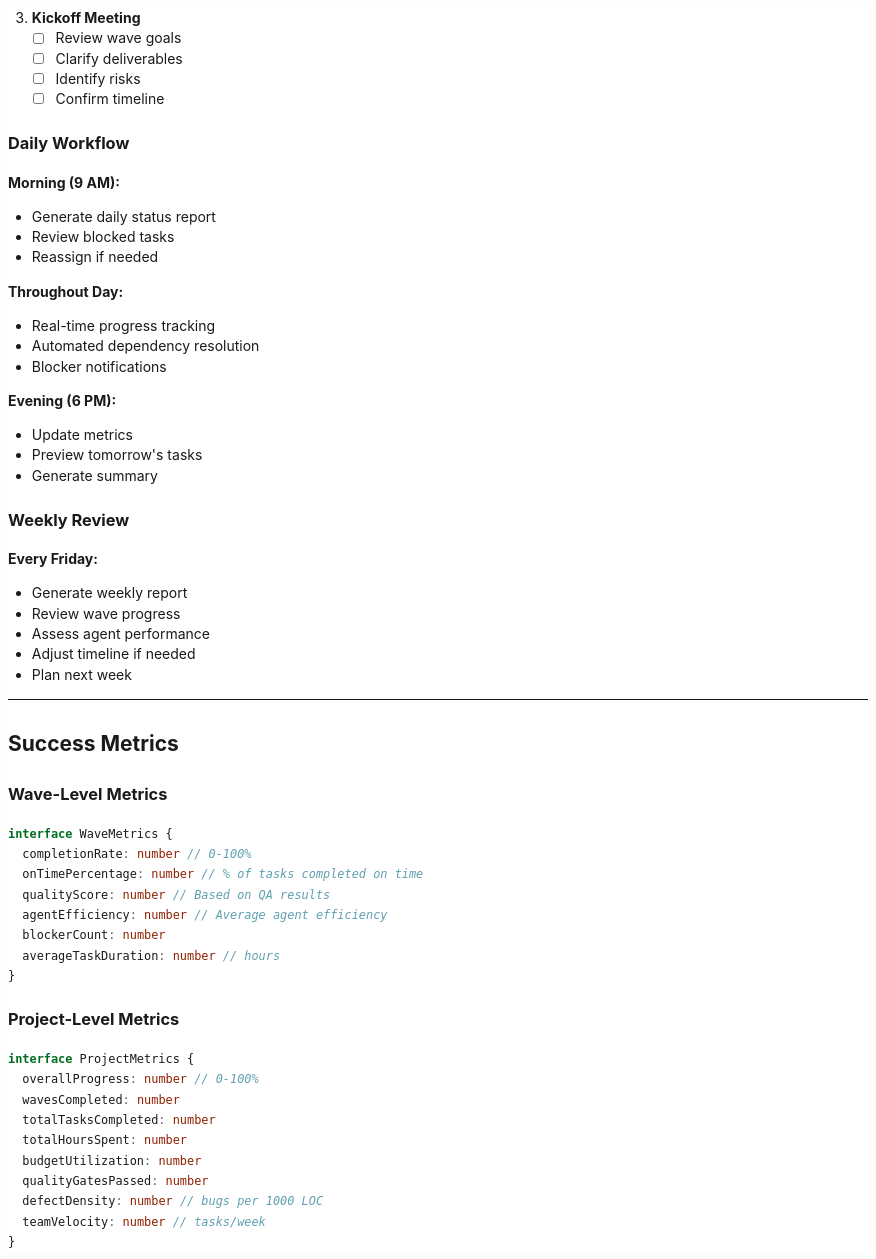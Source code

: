 3. **Kickoff Meeting**
   - [ ] Review wave goals
   - [ ] Clarify deliverables
   - [ ] Identify risks
   - [ ] Confirm timeline

### Daily Workflow

**Morning (9 AM):**
- Generate daily status report
- Review blocked tasks
- Reassign if needed

**Throughout Day:**
- Real-time progress tracking
- Automated dependency resolution
- Blocker notifications

**Evening (6 PM):**
- Update metrics
- Preview tomorrow's tasks
- Generate summary

### Weekly Review

**Every Friday:**
- Generate weekly report
- Review wave progress
- Assess agent performance
- Adjust timeline if needed
- Plan next week

---

## Success Metrics

### Wave-Level Metrics

```typescript
interface WaveMetrics {
  completionRate: number // 0-100%
  onTimePercentage: number // % of tasks completed on time
  qualityScore: number // Based on QA results
  agentEfficiency: number // Average agent efficiency
  blockerCount: number
  averageTaskDuration: number // hours
}
```

### Project-Level Metrics

```typescript
interface ProjectMetrics {
  overallProgress: number // 0-100%
  wavesCompleted: number
  totalTasksCompleted: number
  totalHoursSpent: number
  budgetUtilization: number
  qualityGatesPassed: number
  defectDensity: number // bugs per 1000 LOC
  teamVelocity: number // tasks/week
}
```
